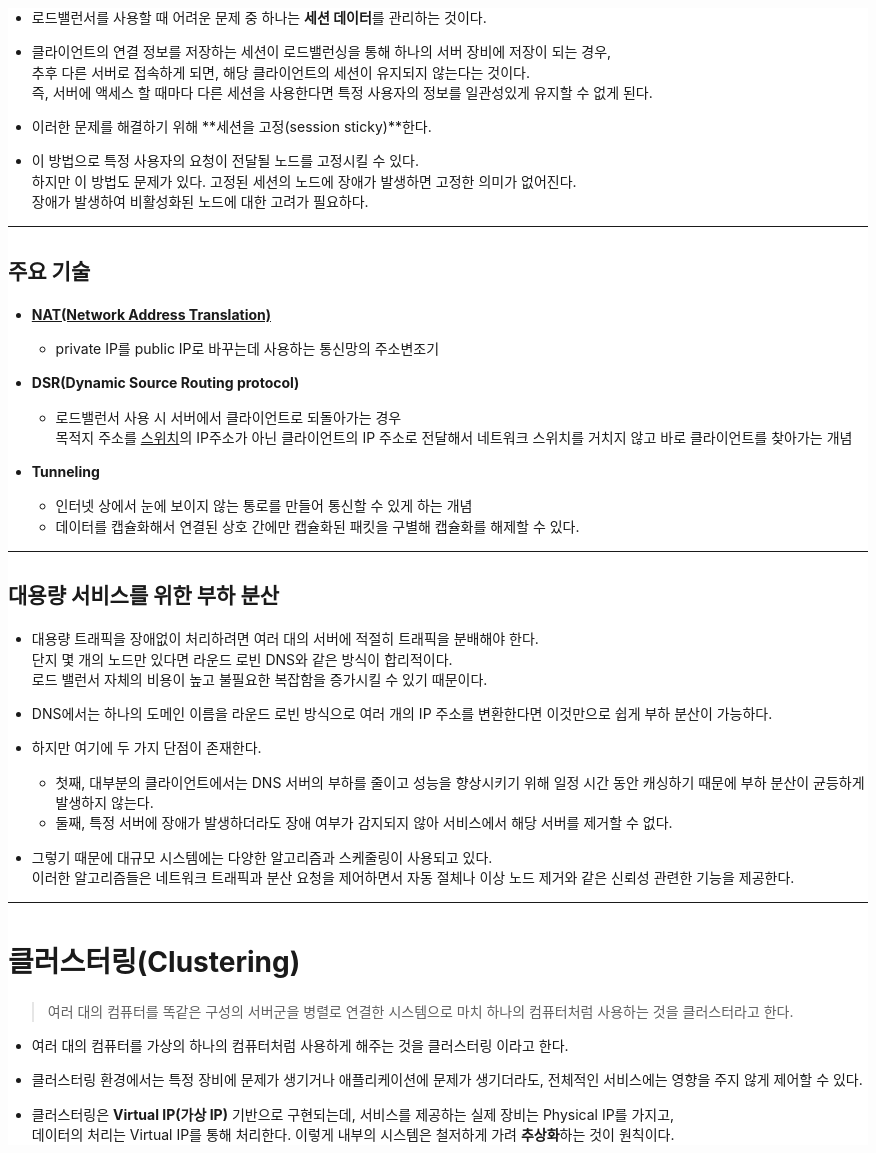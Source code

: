 * 로드밸런서를 사용할 때 어려운 문제 중 하나는 **세션 데이터**를 관리하는 것이다. 

* 클라이언트의 연결 정보를 저장하는 세션이 로드밸런싱을 통해 하나의 서버 장비에 저장이 되는 경우, <br> 추후 다른 서버로 접속하게 되면, 해당 클라이언트의 세션이 유지되지 않는다는 것이다. <br> 즉, 서버에 액세스 할 때마다 다른 세션을 사용한다면 특정 사용자의 정보를 일관성있게 유지할 수 없게 된다. 

* 이러한 문제를 해결하기 위해 **세션을 고정(session sticky)**한다. 

* 이 방법으로 특정 사용자의 요청이 전달될 노드를 고정시킬 수 있다. <br> 하지만 이 방법도 문제가 있다. 고정된 세션의 노드에 장애가 발생하면 고정한 의미가 없어진다. <br> 장애가 발생하여 비활성화된 노드에 대한 고려가 필요하다.


---

## 주요 기술

* **[NAT(Network Address Translation)](https://goodgid.github.io/NW-NAT/)** 
  - private IP를 public IP로 바꾸는데 사용하는 통신망의 주소변조기

* **DSR(Dynamic Source Routing protocol)** 
  - 로드밸런서 사용 시 서버에서 클라이언트로 되돌아가는 경우 <br> 목적지 주소를 [스위치](https://goodgid.github.io/Server-Switching/)의 IP주소가 아닌 클라이언트의 IP 주소로 전달해서 네트워크 스위치를 거치지 않고 바로 클라이언트를 찾아가는 개념

* **Tunneling** 
  - 인터넷 상에서 눈에 보이지 않는 통로를 만들어 통신할 수 있게 하는 개념
  - 데이터를 캡슐화해서 연결된 상호 간에만 캡슐화된 패킷을 구별해 캡슐화를 해제할 수 있다.


---

## 대용량 서비스를 위한 부하 분산

* 대용량 트래픽을 장애없이 처리하려면 여러 대의 서버에 적절히 트래픽을 분배해야 한다. <br> 단지 몇 개의 노드만 있다면 라운드 로빈 DNS와 같은 방식이 합리적이다. <br> 로드 밸런서 자체의 비용이 높고 불필요한 복잡함을 증가시킬 수 있기 때문이다.  

* DNS에서는 하나의 도메인 이름을 라운드 로빈 방식으로 여러 개의 IP 주소를 변환한다면 이것만으로 쉽게 부하 분산이 가능하다. 

* 하지만 여기에 두 가지 단점이 존재한다.
  - 첫째, 대부분의 클라이언트에서는 DNS 서버의 부하를 줄이고 성능을 향상시키기 위해 일정 시간 동안 캐싱하기 때문에 부하 분산이 균등하게 발생하지 않는다. 
  - 둘째, 특정 서버에 장애가 발생하더라도 장애 여부가 감지되지 않아 서비스에서 해당 서버를 제거할 수 없다.

* 그렇기 때문에 대규모 시스템에는 다양한 알고리즘과 스케줄링이 사용되고 있다. <br> 이러한 알고리즘들은 네트워크 트래픽과 분산 요청을 제어하면서 자동 절체나 이상 노드 제거와 같은 신뢰성 관련한 기능을 제공한다.


---


# 클러스터링(Clustering)

> 여러 대의 컴퓨터를 똑같은 구성의 서버군을 병렬로 연결한 시스템으로 마치 하나의 컴퓨터처럼 사용하는 것을 클러스터라고 한다.

* 여러 대의 컴퓨터를 가상의 하나의 컴퓨터처럼 사용하게 해주는 것을 클러스터링 이라고 한다.

* 클러스터링 환경에서는 특정 장비에 문제가 생기거나 애플리케이션에 문제가 생기더라도, 전체적인 서비스에는 영향을 주지 않게 제어할 수 있다.

* 클러스터링은 **Virtual IP(가상 IP)** 기반으로 구현되는데, 서비스를 제공하는 실제 장비는 Physical IP를 가지고, <br> 데이터의 처리는 Virtual IP를 통해 처리한다. 이렇게 내부의 시스템은 철저하게 가려 **추상화**하는 것이 원칙이다.
